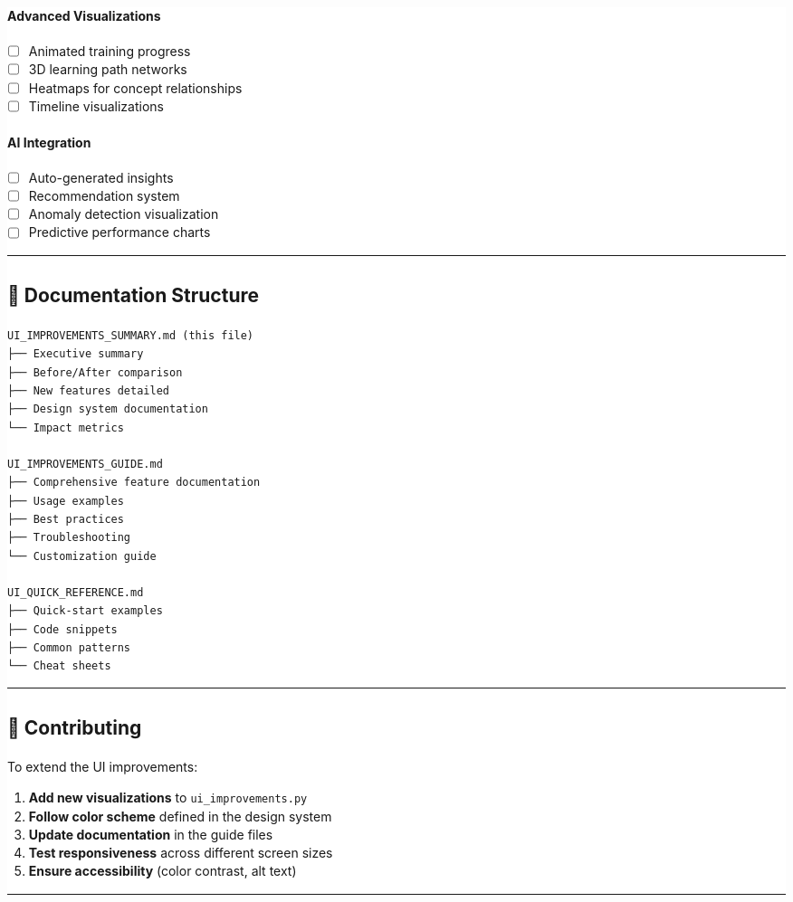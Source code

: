 #### Advanced Visualizations
- [ ] Animated training progress
- [ ] 3D learning path networks
- [ ] Heatmaps for concept relationships
- [ ] Timeline visualizations

#### AI Integration
- [ ] Auto-generated insights
- [ ] Recommendation system
- [ ] Anomaly detection visualization
- [ ] Predictive performance charts

---

## 📖 Documentation Structure

```
UI_IMPROVEMENTS_SUMMARY.md (this file)
├── Executive summary
├── Before/After comparison
├── New features detailed
├── Design system documentation
└── Impact metrics

UI_IMPROVEMENTS_GUIDE.md
├── Comprehensive feature documentation
├── Usage examples
├── Best practices
├── Troubleshooting
└── Customization guide

UI_QUICK_REFERENCE.md
├── Quick-start examples
├── Code snippets
├── Common patterns
└── Cheat sheets
```

---

## 🤝 Contributing

To extend the UI improvements:

1. **Add new visualizations** to `ui_improvements.py`
2. **Follow color scheme** defined in the design system
3. **Update documentation** in the guide files
4. **Test responsiveness** across different screen sizes
5. **Ensure accessibility** (color contrast, alt text)

---
